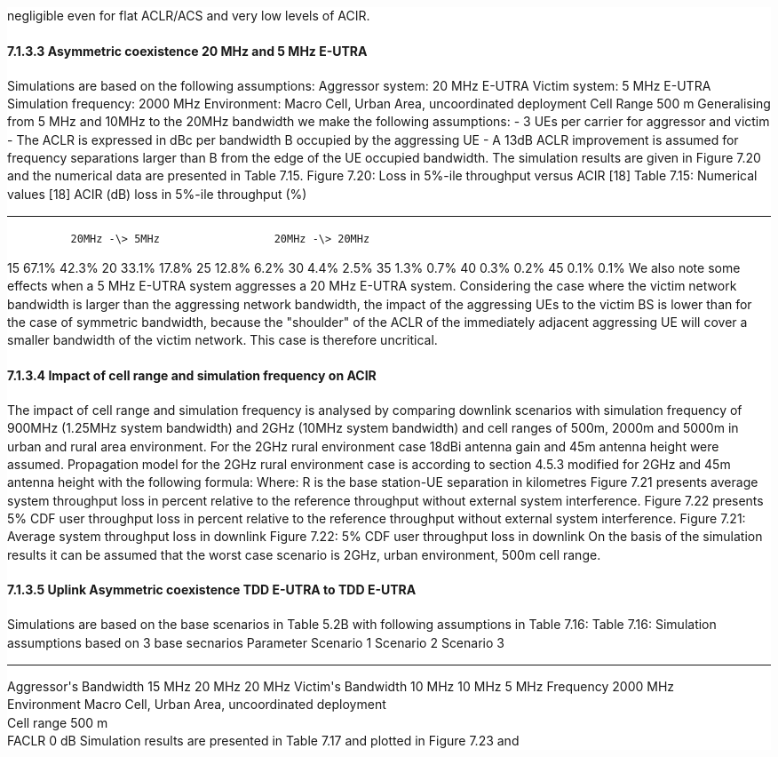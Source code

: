 negligible even for flat ACLR/ACS and very low levels of ACIR.
#### 7.1.3.3 Asymmetric coexistence 20 MHz and 5 MHz E-UTRA
Simulations are based on the following assumptions:
Aggressor system: 20 MHz E-UTRA
Victim system: 5 MHz E-UTRA
Simulation frequency: 2000 MHz
Environment: Macro Cell, Urban Area, uncoordinated deployment
Cell Range 500 m
Generalising from 5 MHz and 10MHz to the 20MHz bandwidth we make the following
assumptions:
\- 3 UEs per carrier for aggressor and victim
\- The ACLR is expressed in dBc per bandwidth B occupied by the aggressing UE
\- A 13dB ACLR improvement is assumed for frequency separations larger than B
from the edge of the UE occupied bandwidth.
The simulation results are given in Figure 7.20 and the numerical data are
presented in Table 7.15.
Figure 7.20: Loss in 5%-ile throughput versus ACIR [18]
Table 7.15: Numerical values [18]
ACIR (dB) loss in 5%-ile throughput (%)
* * *
              20MHz -\> 5MHz                  20MHz -\> 20MHz
15 67.1% 42.3% 20 33.1% 17.8% 25 12.8% 6.2% 30 4.4% 2.5% 35 1.3% 0.7% 40 0.3%
0.2% 45 0.1% 0.1%
We also note some effects when a 5 MHz E-UTRA system aggresses a 20 MHz E-UTRA
system. Considering the case where the victim network bandwidth is larger than
the aggressing network bandwidth, the impact of the aggressing UEs to the
victim BS is lower than for the case of symmetric bandwidth, because the
\"shoulder\" of the ACLR of the immediately adjacent aggressing UE will cover
a smaller bandwidth of the victim network. This case is therefore uncritical.
#### 7.1.3.4 Impact of cell range and simulation frequency on ACIR
The impact of cell range and simulation frequency is analysed by comparing
downlink scenarios with simulation frequency of 900MHz (1.25MHz system
bandwidth) and 2GHz (10MHz system bandwidth) and cell ranges of 500m, 2000m
and 5000m in urban and rural area environment.
For the 2GHz rural environment case 18dBi antenna gain and 45m antenna height
were assumed. Propagation model for the 2GHz rural environment case is
according to section 4.5.3 modified for 2GHz and 45m antenna height with the
following formula:
Where:
R is the base station-UE separation in kilometres
Figure 7.21 presents average system throughput loss in percent relative to the
reference throughput without external system interference. Figure 7.22
presents 5% CDF user throughput loss in percent relative to the reference
throughput without external system interference.
Figure 7.21: Average system throughput loss in downlink
Figure 7.22: 5% CDF user throughput loss in downlink
On the basis of the simulation results it can be assumed that the worst case
scenario is 2GHz, urban environment, 500m cell range.
#### 7.1.3.5 Uplink Asymmetric coexistence TDD E-UTRA to TDD E-UTRA
Simulations are based on the base scenarios in Table 5.2B with following
assumptions in Table 7.16:
Table 7.16: Simulation assumptions based on 3 base secnarios
Parameter Scenario 1 Scenario 2 Scenario 3
* * *
Aggressor's Bandwidth 15 MHz 20 MHz 20 MHz Victim's Bandwidth 10 MHz 10 MHz 5
MHz Frequency 2000 MHz  
Environment Macro Cell, Urban Area, uncoordinated deployment  
Cell range 500 m  
FACLR 0 dB
Simulation results are presented in Table 7.17 and plotted in Figure 7.23 and
